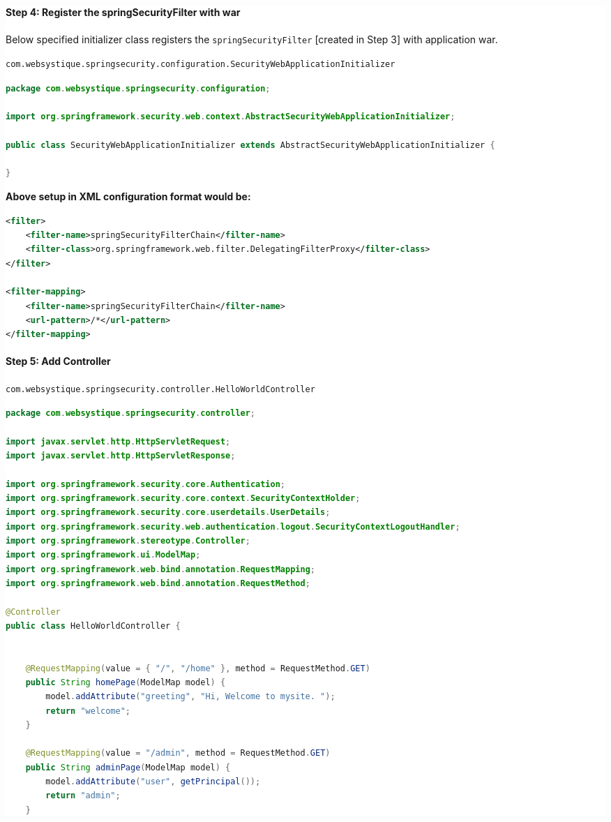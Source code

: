 #### Step 4: Register the springSecurityFilter with war

Below specified initializer class registers the `springSecurityFilter` [created in Step 3] with application war.

`com.websystique.springsecurity.configuration.SecurityWebApplicationInitializer`

```java
package com.websystique.springsecurity.configuration;

import org.springframework.security.web.context.AbstractSecurityWebApplicationInitializer;

public class SecurityWebApplicationInitializer extends AbstractSecurityWebApplicationInitializer {

}

```

**Above setup in XML configuration format would be:**

```xml
<filter>
    <filter-name>springSecurityFilterChain</filter-name>
    <filter-class>org.springframework.web.filter.DelegatingFilterProxy</filter-class>
</filter>

<filter-mapping>
    <filter-name>springSecurityFilterChain</filter-name>
    <url-pattern>/*</url-pattern>
</filter-mapping>

```

#### Step 5: Add Controller

`com.websystique.springsecurity.controller.HelloWorldController`

```java
package com.websystique.springsecurity.controller;

import javax.servlet.http.HttpServletRequest;
import javax.servlet.http.HttpServletResponse;

import org.springframework.security.core.Authentication;
import org.springframework.security.core.context.SecurityContextHolder;
import org.springframework.security.core.userdetails.UserDetails;
import org.springframework.security.web.authentication.logout.SecurityContextLogoutHandler;
import org.springframework.stereotype.Controller;
import org.springframework.ui.ModelMap;
import org.springframework.web.bind.annotation.RequestMapping;
import org.springframework.web.bind.annotation.RequestMethod;

@Controller
public class HelloWorldController {

	
	@RequestMapping(value = { "/", "/home" }, method = RequestMethod.GET)
	public String homePage(ModelMap model) {
		model.addAttribute("greeting", "Hi, Welcome to mysite. ");
		return "welcome";
	}

	@RequestMapping(value = "/admin", method = RequestMethod.GET)
	public String adminPage(ModelMap model) {
		model.addAttribute("user", getPrincipal());
		return "admin";
	}
```